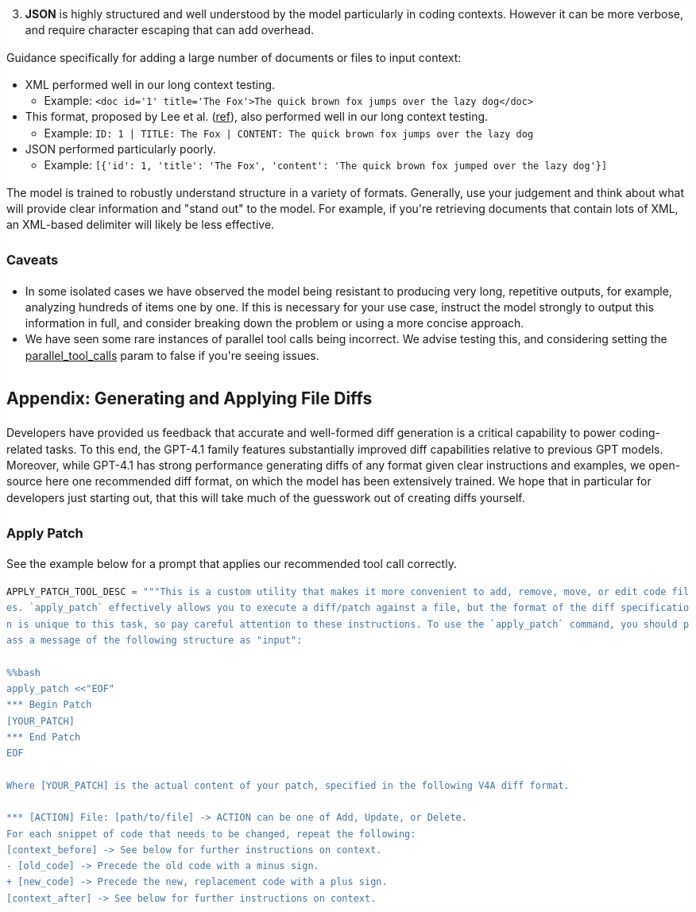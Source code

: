 3. **JSON** is highly structured and well understood by the model particularly in coding contexts. However it can be more verbose, and require character escaping that can add overhead.

Guidance specifically for adding a large number of documents or files to input context:

- XML performed well in our long context testing.
  - Example: `<doc id='1' title='The Fox'>The quick brown fox jumps over the lazy dog</doc>`
- This format, proposed by Lee et al. ([ref](https://arxiv.org/pdf/2406.13121)), also performed well in our long context testing.
  - Example: `ID: 1 | TITLE: The Fox | CONTENT: The quick brown fox jumps over the lazy dog`
- JSON performed particularly poorly.
  - Example: `[{'id': 1, 'title': 'The Fox', 'content': 'The quick brown fox jumped over the lazy dog'}]`

The model is trained to robustly understand structure in a variety of formats. Generally, use your judgement and think about what will provide clear information and "stand out" to the model. For example, if you're retrieving documents that contain lots of XML, an XML-based delimiter will likely be less effective.

### Caveats

- In some isolated cases we have observed the model being resistant to producing very long, repetitive outputs, for example, analyzing hundreds of items one by one. If this is necessary for your use case, instruct the model strongly to output this information in full, and consider breaking down the problem or using a more concise approach.
- We have seen some rare instances of parallel tool calls being incorrect. We advise testing this, and considering setting the [parallel_tool_calls](https://platform.openai.com/docs/api-reference/responses/create#responses-create-parallel_tool_calls) param to false if you're seeing issues.

## Appendix: Generating and Applying File Diffs

Developers have provided us feedback that accurate and well-formed diff generation is a critical capability to power coding-related tasks. To this end, the GPT-4.1 family features substantially improved diff capabilities relative to previous GPT models. Moreover, while GPT-4.1 has strong performance generating diffs of any format given clear instructions and examples, we open-source here one recommended diff format, on which the model has been extensively trained. We hope that in particular for developers just starting out, that this will take much of the guesswork out of creating diffs yourself.

### Apply Patch

See the example below for a prompt that applies our recommended tool call correctly.

```python
APPLY_PATCH_TOOL_DESC = """This is a custom utility that makes it more convenient to add, remove, move, or edit code files. `apply_patch` effectively allows you to execute a diff/patch against a file, but the format of the diff specification is unique to this task, so pay careful attention to these instructions. To use the `apply_patch` command, you should pass a message of the following structure as "input":

%%bash
apply_patch <<"EOF"
*** Begin Patch
[YOUR_PATCH]
*** End Patch
EOF

Where [YOUR_PATCH] is the actual content of your patch, specified in the following V4A diff format.

*** [ACTION] File: [path/to/file] -> ACTION can be one of Add, Update, or Delete.
For each snippet of code that needs to be changed, repeat the following:
[context_before] -> See below for further instructions on context.
- [old_code] -> Precede the old code with a minus sign.
+ [new_code] -> Precede the new, replacement code with a plus sign.
[context_after] -> See below for further instructions on context.

```